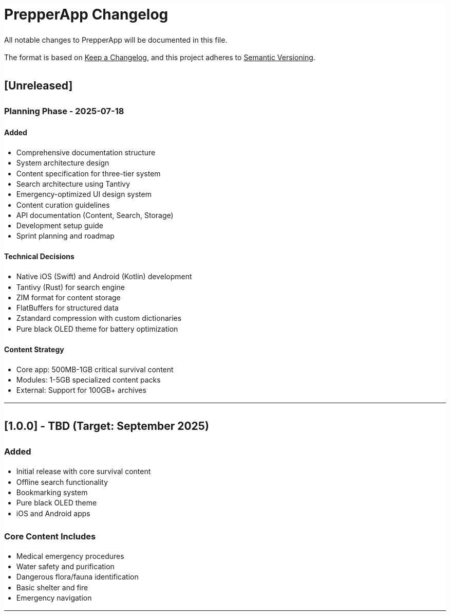 # PrepperApp Changelog

All notable changes to PrepperApp will be documented in this file.

The format is based on [Keep a Changelog](https://keepachangelog.com/en/1.0.0/),
and this project adheres to [Semantic Versioning](https://semver.org/spec/v2.0.0.html).

## [Unreleased]

### Planning Phase - 2025-07-18

#### Added
- Comprehensive documentation structure
- System architecture design
- Content specification for three-tier system
- Search architecture using Tantivy
- Emergency-optimized UI design system
- Content curation guidelines
- API documentation (Content, Search, Storage)
- Development setup guide
- Sprint planning and roadmap

#### Technical Decisions
- Native iOS (Swift) and Android (Kotlin) development
- Tantivy (Rust) for search engine
- ZIM format for content storage
- FlatBuffers for structured data
- Zstandard compression with custom dictionaries
- Pure black OLED theme for battery optimization

#### Content Strategy
- Core app: 500MB-1GB critical survival content
- Modules: 1-5GB specialized content packs
- External: Support for 100GB+ archives

---

## [1.0.0] - TBD (Target: September 2025)

### Added
- Initial release with core survival content
- Offline search functionality
- Bookmarking system
- Pure black OLED theme
- iOS and Android apps

### Core Content Includes
- Medical emergency procedures
- Water safety and purification
- Dangerous flora/fauna identification
- Basic shelter and fire
- Emergency navigation

---